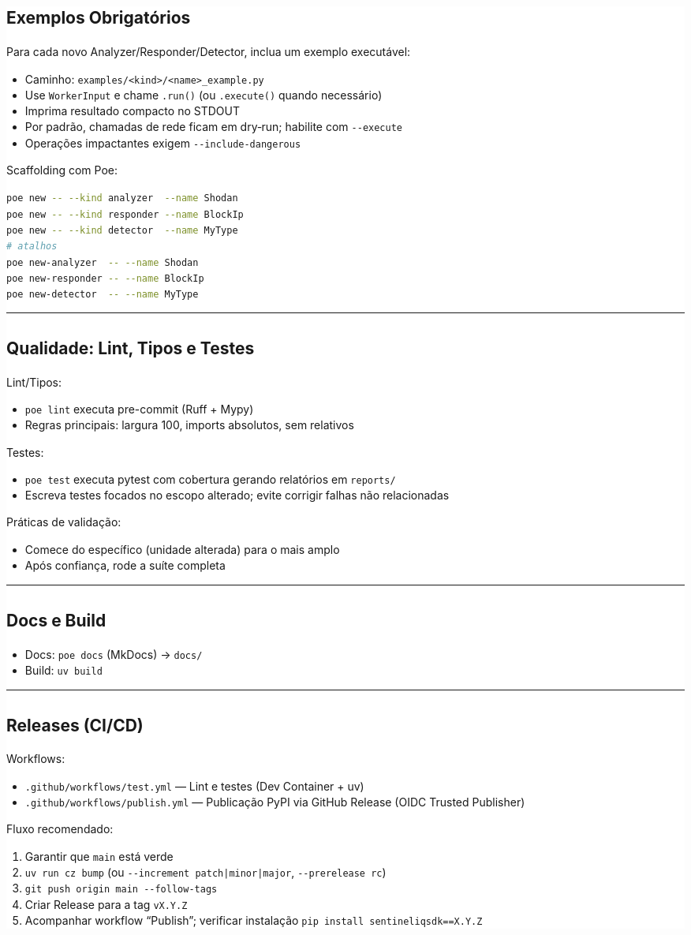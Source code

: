 
## Exemplos Obrigatórios

Para cada novo Analyzer/Responder/Detector, inclua um exemplo executável:
- Caminho: `examples/<kind>/<name>_example.py`
- Use `WorkerInput` e chame `.run()` (ou `.execute()` quando necessário)
- Imprima resultado compacto no STDOUT
- Por padrão, chamadas de rede ficam em dry‑run; habilite com `--execute`
- Operações impactantes exigem `--include-dangerous`

Scaffolding com Poe:
```bash
poe new -- --kind analyzer  --name Shodan
poe new -- --kind responder --name BlockIp
poe new -- --kind detector  --name MyType
# atalhos
poe new-analyzer  -- --name Shodan
poe new-responder -- --name BlockIp
poe new-detector  -- --name MyType
```

---

## Qualidade: Lint, Tipos e Testes

Lint/Tipos:
- `poe lint` executa pre-commit (Ruff + Mypy)
- Regras principais: largura 100, imports absolutos, sem relativos

Testes:
- `poe test` executa pytest com cobertura gerando relatórios em `reports/`
- Escreva testes focados no escopo alterado; evite corrigir falhas não relacionadas

Práticas de validação:
- Comece do específico (unidade alterada) para o mais amplo
- Após confiança, rode a suíte completa

---

## Docs e Build

- Docs: `poe docs` (MkDocs) → `docs/`
- Build: `uv build`

---

## Releases (CI/CD)

Workflows:
- `.github/workflows/test.yml` — Lint e testes (Dev Container + uv)
- `.github/workflows/publish.yml` — Publicação PyPI via GitHub Release (OIDC Trusted Publisher)

Fluxo recomendado:
1. Garantir que `main` está verde
2. `uv run cz bump` (ou `--increment patch|minor|major`, `--prerelease rc`)
3. `git push origin main --follow-tags`
4. Criar Release para a tag `vX.Y.Z`
5. Acompanhar workflow “Publish”; verificar instalação `pip install sentineliqsdk==X.Y.Z`

